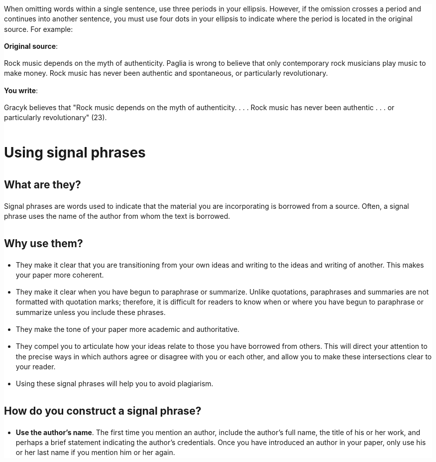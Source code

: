 When omitting words within a single sentence, use three periods in your
ellipsis. However, if the omission crosses a period and continues into
another sentence, you must use four dots in your ellipsis to indicate
where the period is located in the original source. For example:

**Original source**:

Rock music depends on the myth of authenticity. Paglia is wrong to
believe that only contemporary rock musicians play music to make money.
Rock music has never been authentic and spontaneous, or particularly
revolutionary.

**You write**:

Gracyk believes that "Rock music depends on the myth of authenticity. .
. . Rock music has never been authentic . . . or particularly
revolutionary" (23).

# Using signal phrases

## What are they?

Signal phrases are words used to indicate that the material you are
incorporating is borrowed from a source. Often, a signal phrase uses the
name of the author from whom the text is borrowed.

## Why use them?

- They make it clear that you are transitioning from your own ideas and
  writing to the ideas and writing of another. This makes your paper
  more coherent.

- They make it clear when you have begun to paraphrase or summarize.
  Unlike quotations, paraphrases and summaries are not formatted with
  quotation marks; therefore, it is difficult for readers to know when
  or where you have begun to paraphrase or summarize unless you include
  these phrases.

- They make the tone of your paper more academic and authoritative.

- They compel you to articulate how your ideas relate to those you have
  borrowed from others. This will direct your attention to the precise
  ways in which authors agree or disagree with you or each other, and
  allow you to make these intersections clear to your reader.

- Using these signal phrases will help you to avoid plagiarism.

## How do you construct a signal phrase?

- **Use the author’s name**. The first time you mention an author,
  include the author’s full name, the title of his or her work, and
  perhaps a brief statement indicating the author’s credentials. Once
  you have introduced an author in your paper, only use his or her last
  name if you mention him or her again.

